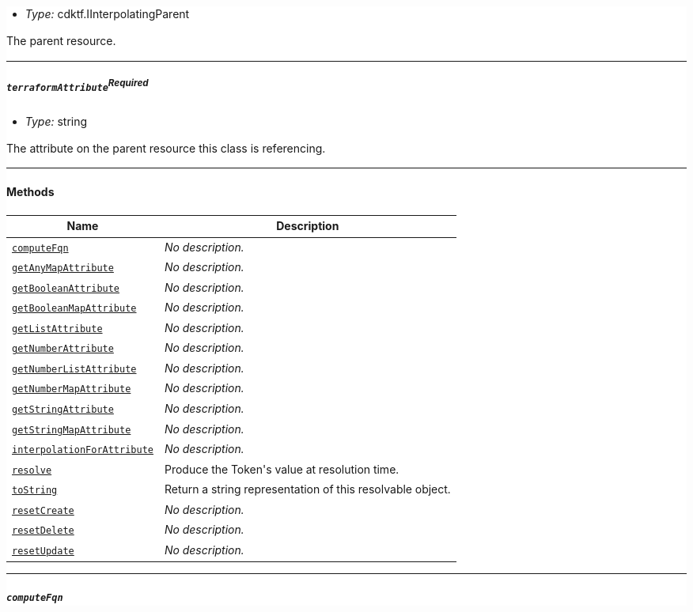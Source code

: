 - *Type:* cdktf.IInterpolatingParent

The parent resource.

---

##### `terraformAttribute`<sup>Required</sup> <a name="terraformAttribute" id="rhizo-co-terraform-provider-oci.jmsJmsPlugin.JmsJmsPluginTimeoutsOutputReference.Initializer.parameter.terraformAttribute"></a>

- *Type:* string

The attribute on the parent resource this class is referencing.

---

#### Methods <a name="Methods" id="Methods"></a>

| **Name** | **Description** |
| --- | --- |
| <code><a href="#rhizo-co-terraform-provider-oci.jmsJmsPlugin.JmsJmsPluginTimeoutsOutputReference.computeFqn">computeFqn</a></code> | *No description.* |
| <code><a href="#rhizo-co-terraform-provider-oci.jmsJmsPlugin.JmsJmsPluginTimeoutsOutputReference.getAnyMapAttribute">getAnyMapAttribute</a></code> | *No description.* |
| <code><a href="#rhizo-co-terraform-provider-oci.jmsJmsPlugin.JmsJmsPluginTimeoutsOutputReference.getBooleanAttribute">getBooleanAttribute</a></code> | *No description.* |
| <code><a href="#rhizo-co-terraform-provider-oci.jmsJmsPlugin.JmsJmsPluginTimeoutsOutputReference.getBooleanMapAttribute">getBooleanMapAttribute</a></code> | *No description.* |
| <code><a href="#rhizo-co-terraform-provider-oci.jmsJmsPlugin.JmsJmsPluginTimeoutsOutputReference.getListAttribute">getListAttribute</a></code> | *No description.* |
| <code><a href="#rhizo-co-terraform-provider-oci.jmsJmsPlugin.JmsJmsPluginTimeoutsOutputReference.getNumberAttribute">getNumberAttribute</a></code> | *No description.* |
| <code><a href="#rhizo-co-terraform-provider-oci.jmsJmsPlugin.JmsJmsPluginTimeoutsOutputReference.getNumberListAttribute">getNumberListAttribute</a></code> | *No description.* |
| <code><a href="#rhizo-co-terraform-provider-oci.jmsJmsPlugin.JmsJmsPluginTimeoutsOutputReference.getNumberMapAttribute">getNumberMapAttribute</a></code> | *No description.* |
| <code><a href="#rhizo-co-terraform-provider-oci.jmsJmsPlugin.JmsJmsPluginTimeoutsOutputReference.getStringAttribute">getStringAttribute</a></code> | *No description.* |
| <code><a href="#rhizo-co-terraform-provider-oci.jmsJmsPlugin.JmsJmsPluginTimeoutsOutputReference.getStringMapAttribute">getStringMapAttribute</a></code> | *No description.* |
| <code><a href="#rhizo-co-terraform-provider-oci.jmsJmsPlugin.JmsJmsPluginTimeoutsOutputReference.interpolationForAttribute">interpolationForAttribute</a></code> | *No description.* |
| <code><a href="#rhizo-co-terraform-provider-oci.jmsJmsPlugin.JmsJmsPluginTimeoutsOutputReference.resolve">resolve</a></code> | Produce the Token's value at resolution time. |
| <code><a href="#rhizo-co-terraform-provider-oci.jmsJmsPlugin.JmsJmsPluginTimeoutsOutputReference.toString">toString</a></code> | Return a string representation of this resolvable object. |
| <code><a href="#rhizo-co-terraform-provider-oci.jmsJmsPlugin.JmsJmsPluginTimeoutsOutputReference.resetCreate">resetCreate</a></code> | *No description.* |
| <code><a href="#rhizo-co-terraform-provider-oci.jmsJmsPlugin.JmsJmsPluginTimeoutsOutputReference.resetDelete">resetDelete</a></code> | *No description.* |
| <code><a href="#rhizo-co-terraform-provider-oci.jmsJmsPlugin.JmsJmsPluginTimeoutsOutputReference.resetUpdate">resetUpdate</a></code> | *No description.* |

---

##### `computeFqn` <a name="computeFqn" id="rhizo-co-terraform-provider-oci.jmsJmsPlugin.JmsJmsPluginTimeoutsOutputReference.computeFqn"></a>
